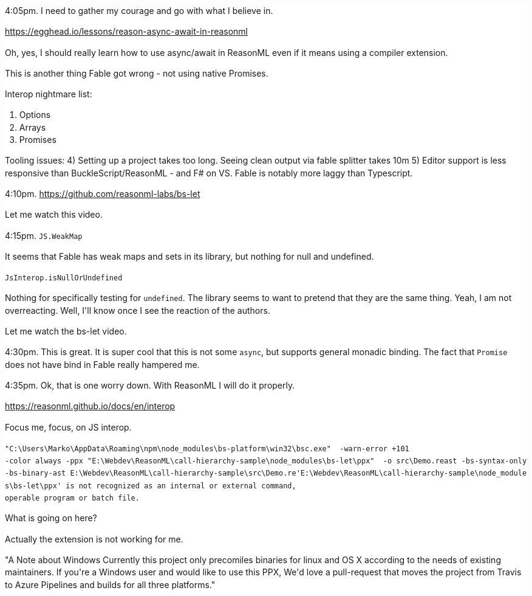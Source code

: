 4:05pm. I need to gather my courage and go with what I believe in.

https://egghead.io/lessons/reason-async-await-in-reasonml

Oh, yes, I should really learn how to use async/await in ReasonML even if it means using a compiler extension.

This is another thing Fable got wrong - not using native Promises.

Interop nightmare list:
1) Options
2) Arrays
3) Promises

Tooling issues:
4) Setting up a project takes too long. Seeing clean output via fable splitter takes 10m
5) Editor support is less responsive than BuckleScript/ReasonML - and F# on VS. Fable is notably more laggy than Typescript.

4:10pm. https://github.com/reasonml-labs/bs-let

Let me watch this video.

4:15pm. `JS.WeakMap`

It seems that Fable has weak maps and sets in its library, but nothing for null and undefined.

`JsInterop.isNullOrUndefined`

Nothing for specifically testing for `undefined`. The library seems to want to pretend that they are the same thing. Yeah, I am not overreacting. Well, I'll know once I see the reaction of the authors.

Let me watch the bs-let video.

4:30pm. This is great. It is super cool that this is not some `async`, but supports general monadic binding. The fact that `Promise` does not have bind in Fable really hampered me.

4:35pm. Ok, that is one worry down. With ReasonML I will do it properly.

https://reasonml.github.io/docs/en/interop

Focus me, focus, on JS interop.

```
"C:\Users\Marko\AppData\Roaming\npm\node_modules\bs-platform\win32\bsc.exe"  -warn-error +101
-color always -ppx "E:\Webdev\ReasonML\call-hierarchy-sample\node_modules\bs-let\ppx"  -o src\Demo.reast -bs-syntax-only -bs-binary-ast E:\Webdev\ReasonML\call-hierarchy-sample\src\Demo.re'E:\Webdev\ReasonML\call-hierarchy-sample\node_modules\bs-let\ppx' is not recognized as an internal or external command,
operable program or batch file.
```

What is going on here?

Actually the extension is not working for me.

"A Note about Windows Currently this project only precomiles binaries for linux and OS X according to the needs of existing maintainers. If you're a Windows user and would like to use this PPX, We'd love a pull-request that moves the project from Travis to Azure Pipelines and builds for all three platforms."
